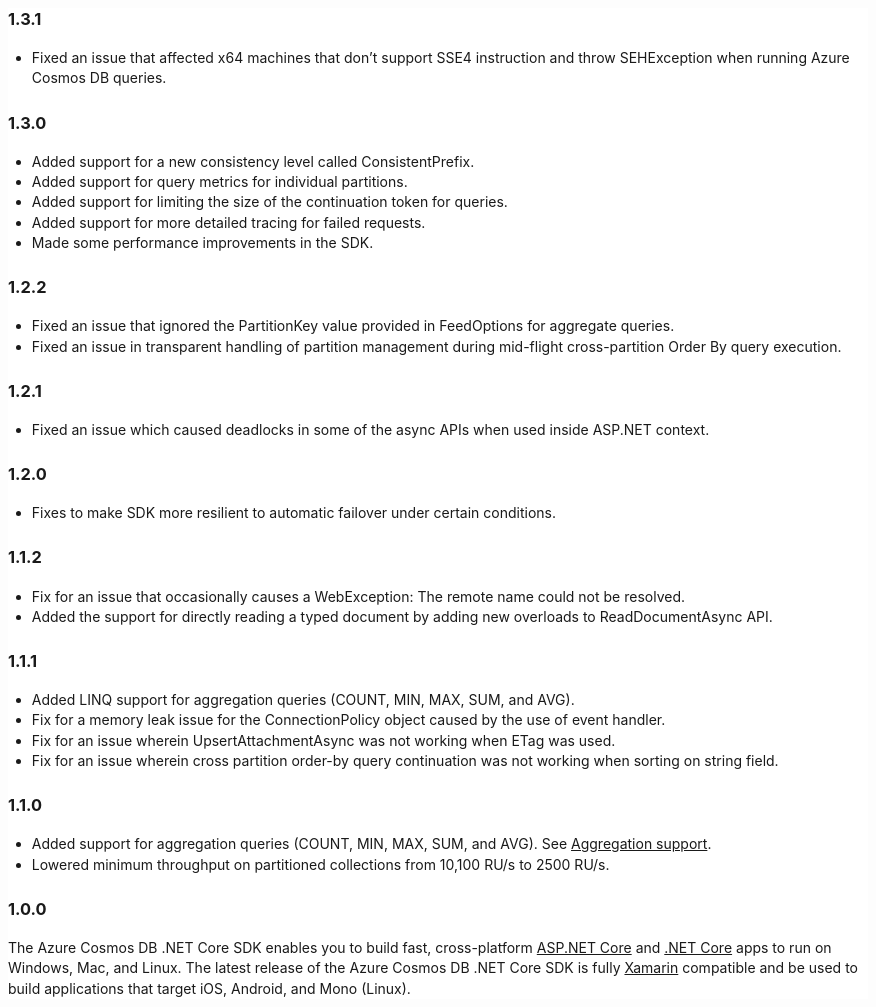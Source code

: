 ### <a name="1.3.1"/>1.3.1

*	Fixed an issue that affected x64 machines that don’t support SSE4 instruction and throw SEHException when running Azure Cosmos DB queries.

### <a name="1.3.0"/>1.3.0

*	Added support for a new consistency level called ConsistentPrefix.
*	Added support for query metrics for individual partitions.
*	Added support for limiting the size of the continuation token for queries.
*	Added support for more detailed tracing for failed requests.
*	Made some performance improvements in the SDK.

### <a name="1.2.2"/>1.2.2

* Fixed an issue that ignored the PartitionKey value provided in FeedOptions for aggregate queries.
* Fixed an issue in transparent handling of partition management during mid-flight cross-partition Order By query execution.

### <a name="1.2.1"/>1.2.1

* Fixed an issue which caused deadlocks in some of the async APIs when used inside ASP.NET context.

### <a name="1.2.0"/>1.2.0

* Fixes to make SDK more resilient to automatic failover under certain conditions.

### <a name="1.1.2"/>1.1.2

* Fix for an issue that occasionally causes a WebException: The remote name could not be resolved.
* Added the support for directly reading a typed document by adding new overloads to ReadDocumentAsync API.

### <a name="1.1.1"/>1.1.1

* Added LINQ support for aggregation queries (COUNT, MIN, MAX, SUM, and AVG).
* Fix for a memory leak issue for the ConnectionPolicy object caused by the use of event handler.
* Fix for an issue wherein UpsertAttachmentAsync was not working when ETag was used.
* Fix for an issue wherein cross partition order-by query continuation was not working when sorting on string field.

### <a name="1.1.0"/>1.1.0

* Added support for aggregation queries (COUNT, MIN, MAX, SUM, and AVG). See [Aggregation support](sql-api-sql-query.md#Aggregates).
* Lowered minimum throughput on partitioned collections from 10,100 RU/s to 2500 RU/s.

### <a name="1.0.0"/>1.0.0

The Azure Cosmos DB .NET Core SDK enables you to build fast, cross-platform [ASP.NET Core](https://www.asp.net/core) and [.NET Core](https://www.microsoft.com/net/core#windows) apps to run on Windows, Mac, and Linux. The latest release of the Azure Cosmos DB .NET Core SDK is fully [Xamarin](https://www.xamarin.com) compatible and be used to build applications that target iOS, Android, and Mono (Linux).  
